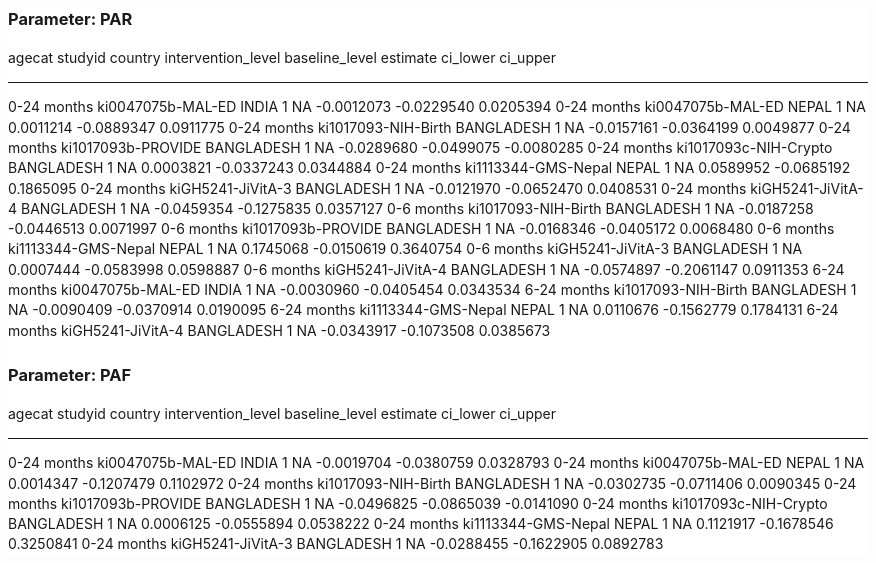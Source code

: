 
### Parameter: PAR


agecat        studyid                 country      intervention_level   baseline_level      estimate     ci_lower     ci_upper
------------  ----------------------  -----------  -------------------  ---------------  -----------  -----------  -----------
0-24 months   ki0047075b-MAL-ED       INDIA        1                    NA                -0.0012073   -0.0229540    0.0205394
0-24 months   ki0047075b-MAL-ED       NEPAL        1                    NA                 0.0011214   -0.0889347    0.0911775
0-24 months   ki1017093-NIH-Birth     BANGLADESH   1                    NA                -0.0157161   -0.0364199    0.0049877
0-24 months   ki1017093b-PROVIDE      BANGLADESH   1                    NA                -0.0289680   -0.0499075   -0.0080285
0-24 months   ki1017093c-NIH-Crypto   BANGLADESH   1                    NA                 0.0003821   -0.0337243    0.0344884
0-24 months   ki1113344-GMS-Nepal     NEPAL        1                    NA                 0.0589952   -0.0685192    0.1865095
0-24 months   kiGH5241-JiVitA-3       BANGLADESH   1                    NA                -0.0121970   -0.0652470    0.0408531
0-24 months   kiGH5241-JiVitA-4       BANGLADESH   1                    NA                -0.0459354   -0.1275835    0.0357127
0-6 months    ki1017093-NIH-Birth     BANGLADESH   1                    NA                -0.0187258   -0.0446513    0.0071997
0-6 months    ki1017093b-PROVIDE      BANGLADESH   1                    NA                -0.0168346   -0.0405172    0.0068480
0-6 months    ki1113344-GMS-Nepal     NEPAL        1                    NA                 0.1745068   -0.0150619    0.3640754
0-6 months    kiGH5241-JiVitA-3       BANGLADESH   1                    NA                 0.0007444   -0.0583998    0.0598887
0-6 months    kiGH5241-JiVitA-4       BANGLADESH   1                    NA                -0.0574897   -0.2061147    0.0911353
6-24 months   ki0047075b-MAL-ED       INDIA        1                    NA                -0.0030960   -0.0405454    0.0343534
6-24 months   ki1017093-NIH-Birth     BANGLADESH   1                    NA                -0.0090409   -0.0370914    0.0190095
6-24 months   ki1113344-GMS-Nepal     NEPAL        1                    NA                 0.0110676   -0.1562779    0.1784131
6-24 months   kiGH5241-JiVitA-4       BANGLADESH   1                    NA                -0.0343917   -0.1073508    0.0385673


### Parameter: PAF


agecat        studyid                 country      intervention_level   baseline_level      estimate     ci_lower     ci_upper
------------  ----------------------  -----------  -------------------  ---------------  -----------  -----------  -----------
0-24 months   ki0047075b-MAL-ED       INDIA        1                    NA                -0.0019704   -0.0380759    0.0328793
0-24 months   ki0047075b-MAL-ED       NEPAL        1                    NA                 0.0014347   -0.1207479    0.1102972
0-24 months   ki1017093-NIH-Birth     BANGLADESH   1                    NA                -0.0302735   -0.0711406    0.0090345
0-24 months   ki1017093b-PROVIDE      BANGLADESH   1                    NA                -0.0496825   -0.0865039   -0.0141090
0-24 months   ki1017093c-NIH-Crypto   BANGLADESH   1                    NA                 0.0006125   -0.0555894    0.0538222
0-24 months   ki1113344-GMS-Nepal     NEPAL        1                    NA                 0.1121917   -0.1678546    0.3250841
0-24 months   kiGH5241-JiVitA-3       BANGLADESH   1                    NA                -0.0288455   -0.1622905    0.0892783